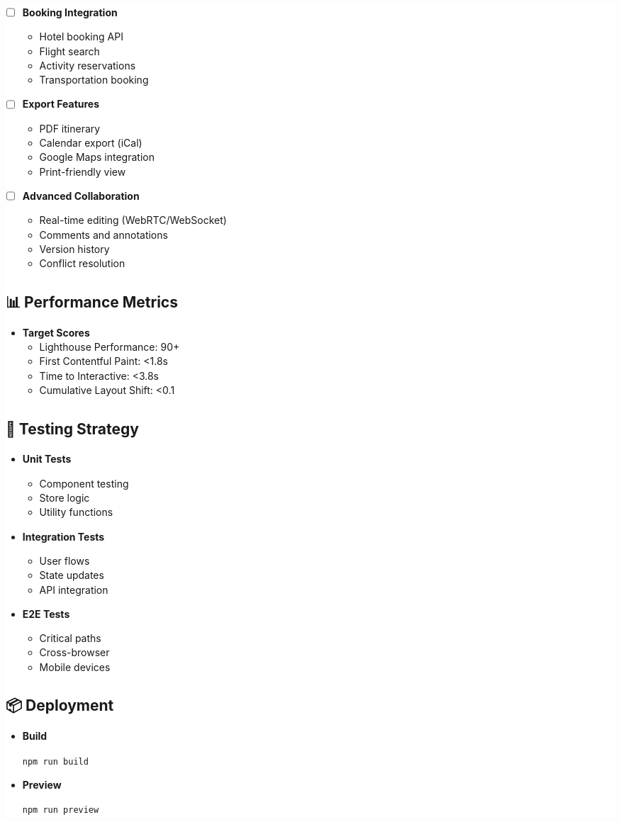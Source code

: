 - [ ] **Booking Integration**
  - Hotel booking API
  - Flight search
  - Activity reservations
  - Transportation booking

- [ ] **Export Features**
  - PDF itinerary
  - Calendar export (iCal)
  - Google Maps integration
  - Print-friendly view

- [ ] **Advanced Collaboration**
  - Real-time editing (WebRTC/WebSocket)
  - Comments and annotations
  - Version history
  - Conflict resolution

## 📊 Performance Metrics

- **Target Scores**
  - Lighthouse Performance: 90+
  - First Contentful Paint: <1.8s
  - Time to Interactive: <3.8s
  - Cumulative Layout Shift: <0.1

## 🧪 Testing Strategy

- **Unit Tests**
  - Component testing
  - Store logic
  - Utility functions

- **Integration Tests**
  - User flows
  - State updates
  - API integration

- **E2E Tests**
  - Critical paths
  - Cross-browser
  - Mobile devices

## 📦 Deployment

- **Build**
  ```bash
  npm run build
  ```

- **Preview**
  ```bash
  npm run preview
  ```
